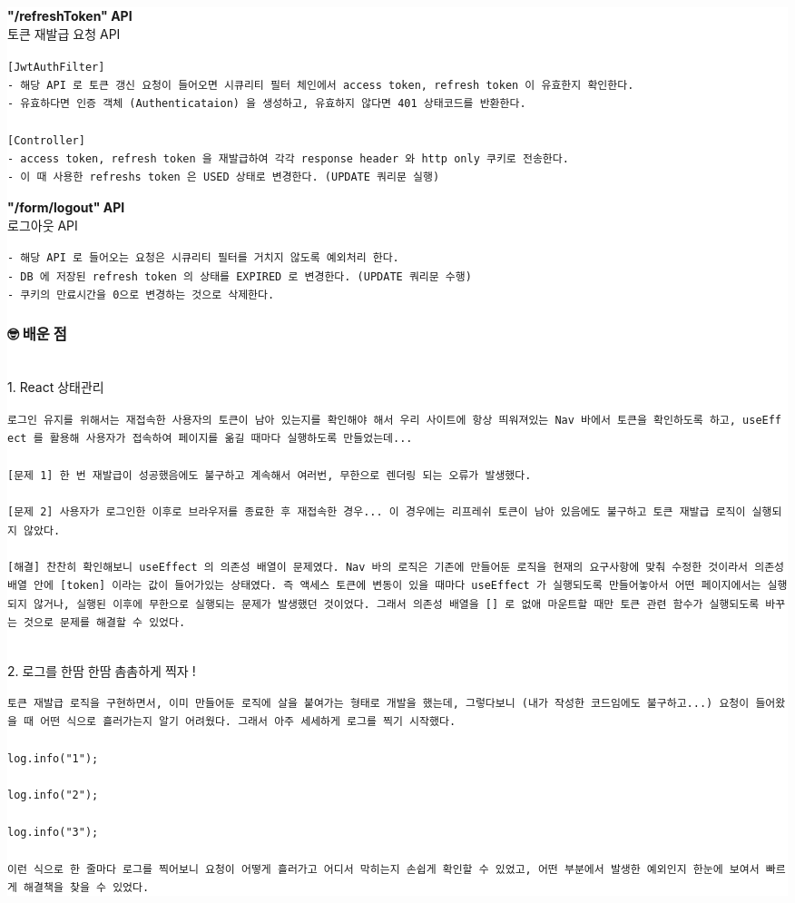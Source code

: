 <b>"/refreshToken" API</b>
<br>
토큰 재발급 요청 API

    [JwtAuthFilter]
    - 해당 API 로 토큰 갱신 요청이 들어오면 시큐리티 필터 체인에서 access token, refresh token 이 유효한지 확인한다.
    - 유효하다면 인증 객체 (Authenticataion) 을 생성하고, 유효하지 않다면 401 상태코드를 반환한다.

    [Controller]
    - access token, refresh token 을 재발급하여 각각 response header 와 http only 쿠키로 전송한다.
    - 이 때 사용한 refreshs token 은 USED 상태로 변경한다. (UPDATE 쿼리문 실행)

<b>"/form/logout" API</b>
<br>
로그아웃 API

    - 해당 API 로 들어오는 요청은 시큐리티 필터를 거치지 않도록 예외처리 한다.
    - DB 에 저장된 refresh token 의 상태를 EXPIRED 로 변경한다. (UPDATE 쿼리문 수행)
    - 쿠키의 만료시간을 0으로 변경하는 것으로 삭제한다.

### 🤓 배운 점

<br>
1. React 상태관리

    로그인 유지를 위해서는 재접속한 사용자의 토큰이 남아 있는지를 확인해야 해서 우리 사이트에 항상 띄워져있는 Nav 바에서 토큰을 확인하도록 하고, useEffect 를 활용해 사용자가 접속하여 페이지를 옮길 때마다 실행하도록 만들었는데...

    [문제 1] 한 번 재발급이 성공했음에도 불구하고 계속해서 여러번, 무한으로 렌더링 되는 오류가 발생했다.

    [문제 2] 사용자가 로그인한 이후로 브라우저를 종료한 후 재접속한 경우... 이 경우에는 리프레쉬 토큰이 남아 있음에도 불구하고 토큰 재발급 로직이 실행되지 않았다.

    [해결] 찬찬히 확인해보니 useEffect 의 의존성 배열이 문제였다. Nav 바의 로직은 기존에 만들어둔 로직을 현재의 요구사항에 맞춰 수정한 것이라서 의존성 배열 안에 [token] 이라는 값이 들어가있는 상태였다. 즉 액세스 토큰에 변동이 있을 때마다 useEffect 가 실행되도록 만들어놓아서 어떤 페이지에서는 실행되지 않거나, 실행된 이후에 무한으로 실행되는 문제가 발생했던 것이었다. 그래서 의존성 배열을 [] 로 없애 마운트할 때만 토큰 관련 함수가 실행되도록 바꾸는 것으로 문제를 해결할 수 있었다.

<br>
2. 로그를 한땀 한땀 촘촘하게 찍자 !

    토큰 재발급 로직을 구현하면서, 이미 만들어둔 로직에 살을 붙여가는 형태로 개발을 했는데, 그렇다보니 (내가 작성한 코드임에도 불구하고...) 요청이 들어왔을 때 어떤 식으로 흘러가는지 알기 어려웠다. 그래서 아주 세세하게 로그를 찍기 시작했다.

    log.info("1");

    log.info("2");

    log.info("3");

    이런 식으로 한 줄마다 로그를 찍어보니 요청이 어떻게 흘러가고 어디서 막히는지 손쉽게 확인할 수 있었고, 어떤 부분에서 발생한 예외인지 한눈에 보여서 빠르게 해결책을 찾을 수 있었다.